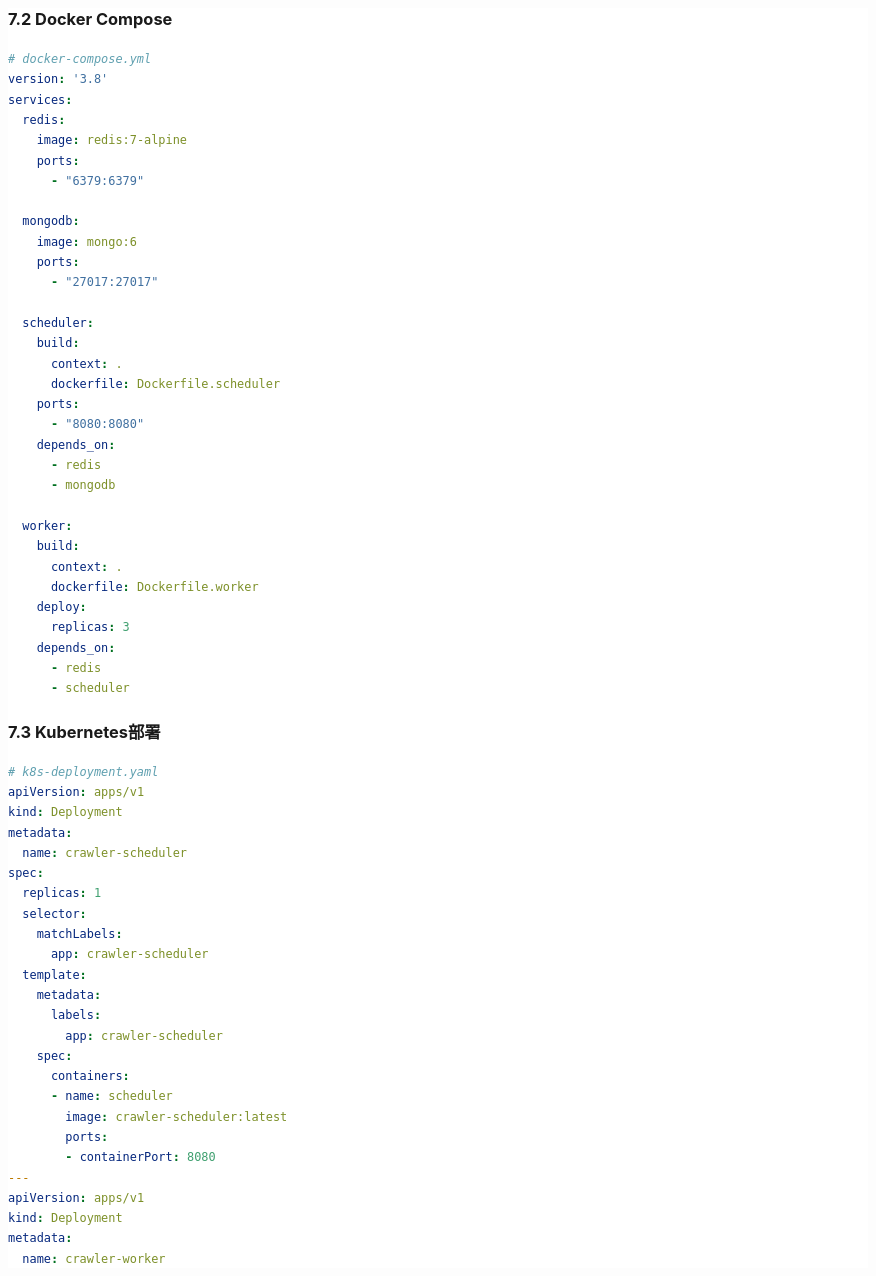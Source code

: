 ### 7.2 Docker Compose
```yaml
# docker-compose.yml
version: '3.8'
services:
  redis:
    image: redis:7-alpine
    ports:
      - "6379:6379"
      
  mongodb:
    image: mongo:6
    ports:
      - "27017:27017"
      
  scheduler:
    build:
      context: .
      dockerfile: Dockerfile.scheduler
    ports:
      - "8080:8080"
    depends_on:
      - redis
      - mongodb
      
  worker:
    build:
      context: .
      dockerfile: Dockerfile.worker
    deploy:
      replicas: 3
    depends_on:
      - redis
      - scheduler
```

### 7.3 Kubernetes部署
```yaml
# k8s-deployment.yaml
apiVersion: apps/v1
kind: Deployment
metadata:
  name: crawler-scheduler
spec:
  replicas: 1
  selector:
    matchLabels:
      app: crawler-scheduler
  template:
    metadata:
      labels:
        app: crawler-scheduler
    spec:
      containers:
      - name: scheduler
        image: crawler-scheduler:latest
        ports:
        - containerPort: 8080
---
apiVersion: apps/v1
kind: Deployment
metadata:
  name: crawler-worker
```